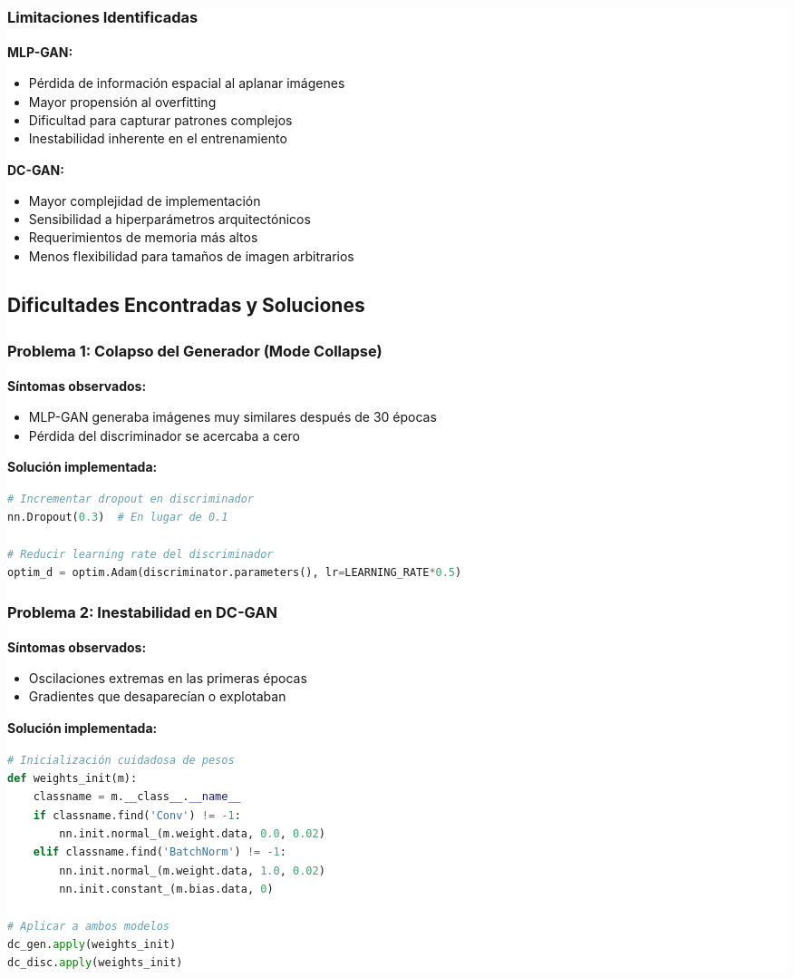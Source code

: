 ### Limitaciones Identificadas

**MLP-GAN:**
- Pérdida de información espacial al aplanar imágenes
- Mayor propensión al overfitting
- Dificultad para capturar patrones complejos
- Inestabilidad inherente en el entrenamiento

**DC-GAN:**
- Mayor complejidad de implementación
- Sensibilidad a hiperparámetros arquitectónicos
- Requerimientos de memoria más altos
- Menos flexibilidad para tamaños de imagen arbitrarios

## Dificultades Encontradas y Soluciones

### Problema 1: Colapso del Generador (Mode Collapse)

**Síntomas observados:**
- MLP-GAN generaba imágenes muy similares después de 30 épocas
- Pérdida del discriminador se acercaba a cero

**Solución implementada:**
```python
# Incrementar dropout en discriminador
nn.Dropout(0.3)  # En lugar de 0.1

# Reducir learning rate del discriminador
optim_d = optim.Adam(discriminator.parameters(), lr=LEARNING_RATE*0.5)
```

### Problema 2: Inestabilidad en DC-GAN

**Síntomas observados:**
- Oscilaciones extremas en las primeras épocas
- Gradientes que desaparecían o explotaban

**Solución implementada:**
```python
# Inicialización cuidadosa de pesos
def weights_init(m):
    classname = m.__class__.__name__
    if classname.find('Conv') != -1:
        nn.init.normal_(m.weight.data, 0.0, 0.02)
    elif classname.find('BatchNorm') != -1:
        nn.init.normal_(m.weight.data, 1.0, 0.02)
        nn.init.constant_(m.bias.data, 0)

# Aplicar a ambos modelos
dc_gen.apply(weights_init)
dc_disc.apply(weights_init)
```
